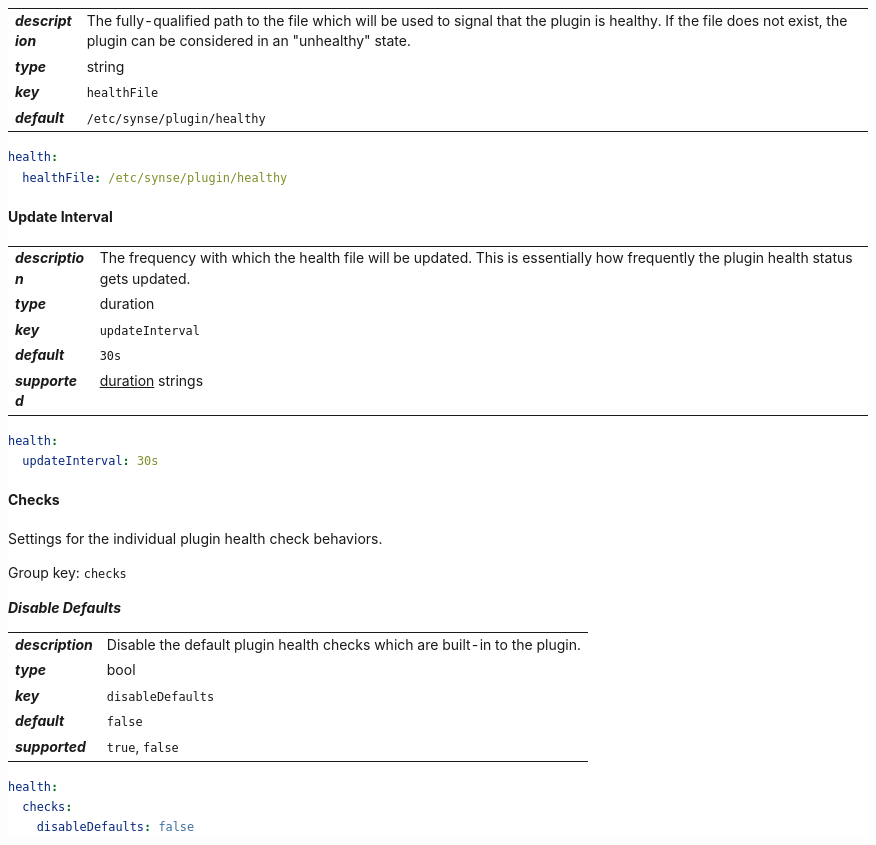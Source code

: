 | | |
| ------ | ------ |
| ***description*** | The fully-qualified path to the file which will be used to signal that the plugin is healthy. If the file does not exist, the plugin can be considered in an "unhealthy" state. |
| ***type*** | string |
| ***key*** | `healthFile` |
| ***default*** | `/etc/synse/plugin/healthy` |

```YAML tab=
health:
  healthFile: /etc/synse/plugin/healthy
```

#### Update Interval

| | |
| ------ | ------ |
| ***description*** | The frequency with which the health file will be updated. This is essentially how frequently the plugin health status gets updated. |
| ***type*** | duration |
| ***key*** | `updateInterval` |
| ***default*** | `30s` |
| ***supported*** | [duration](https://golang.org/pkg/time/#example_Duration) strings |

```YAML tab=
health:
  updateInterval: 30s
```

#### Checks

Settings for the individual plugin health check behaviors.

Group key: `checks`

***Disable Defaults***

| | |
| ------ | ------ |
| ***description*** | Disable the default plugin health checks which are built-in to the plugin. |
| ***type*** | bool |
| ***key*** | `disableDefaults` |
| ***default*** | `false` |
| ***supported*** | `true`, `false` |

```YAML tab=
health:
  checks:
    disableDefaults: false
```
